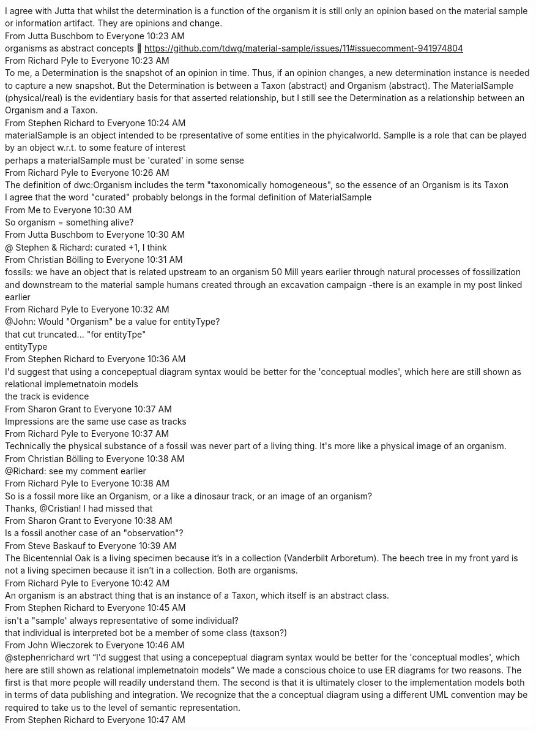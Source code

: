 I agree with Jutta that whilst the determination is a function of the organism it is still only an opinion based on the material sample or information artifact. They are opinions and change.  
From Jutta Buschbom to Everyone 10:23 AM  
organisms as abstract concepts 🙂 https://github.com/tdwg/material-sample/issues/11#issuecomment-941974804  
From Richard Pyle to Everyone 10:23 AM  
To me, a Determination is the snapshot of an opinion in time.  Thus, if an opinion changes, a new determination instance is needed to capture a new snapshot.  But the Determination is between a Taxon (abstract) and Organism (abstract).  The MaterialSample (physical/real) is the evidentiary basis for that asserted relationship, but I still see the Determination as a relationship between an Organism and a Taxon.  
From Stephen Richard to Everyone 10:24 AM  
materialSample is an object intended to be rpresentative of some entities in the phyicalworld. Samplle is a role that can be played by an object w.r.t. to some feature of interest  
perhaps a materialSample must be 'curated' in some sense  
From Richard Pyle to Everyone 10:26 AM  
The definition of dwc:Organism includes the term "taxonomically homogeneous", so the essence of an Organism is its Taxon  
I agree that the word "curated" probably belongs in the formal definition of MaterialSample  
From Me to Everyone 10:30 AM  
So organism = something alive?  
From Jutta Buschbom to Everyone 10:30 AM  
@ Stephen & Richard: curated +1, I think  
From Christian Bölling to Everyone 10:31 AM  
fossils: we have an object that is related upstream to an organism 50 Mill years earlier through natural processes of fossilization and downstream to the material sample humans created through an excavation campaign -there is an example in my post linked earlier  
From Richard Pyle to Everyone 10:32 AM  
@John: Would "Organism" be a value for entityType?  
that cut truncated... "for entityTpe"  
entityType  
From Stephen Richard to Everyone 10:36 AM  
I'd suggest that using a concepeptual diagram syntax would be better for the 'conceptual modles', which here are still shown as relational implemetnatoin models  
the track is evidence  
From Sharon Grant to Everyone 10:37 AM  
Impressions are the same use case as tracks  
From Richard Pyle to Everyone 10:37 AM  
Technically the physical substance of a fossil was never part of a living thing.  It's more like a physical image of an organism.  
From Christian Bölling to Everyone 10:38 AM  
@Richard: see my comment earlier  
From Richard Pyle to Everyone 10:38 AM  
So is a fossil more like an Organism, or a like a dinosaur track, or an image of an organism?  
Thanks, @Cristian! I had missed that  
From Sharon Grant to Everyone 10:38 AM  
Is a fossil another case of an "observation"?  
From Steve Baskauf to Everyone 10:39 AM  
The Bicentennial Oak is a living specimen because it’s in a collection (Vanderbilt Arboretum). The beech tree in my front yard is not a living specimen because it isn’t in a collection. Both are organisms.  
From Richard Pyle to Everyone 10:42 AM  
An organism is an abstract thing that is an instance of a Taxon, which itself is an abstract class.  
From Stephen Richard to Everyone 10:45 AM  
isn't a "sample' always representative of some individual?  
that individual is interpreted bot be a member of some class (taxson?)  
From John Wieczorek to Everyone 10:46 AM  
@stephenrichard wrt “I'd suggest that using a concepeptual diagram syntax would be better for the 'conceptual modles', which here are still shown as relational implemetnatoin models” We made a conscious choice to use ER diagrams for two reasons. The first is that more people will readily understand them. The second is that it is ultimately closer to the implementation models both in terms of data publishing and integration. We recognize that the a conceptual diagram using a different UML convention may be required to take us to the level of semantic representation.  
From Stephen Richard to Everyone 10:47 AM  